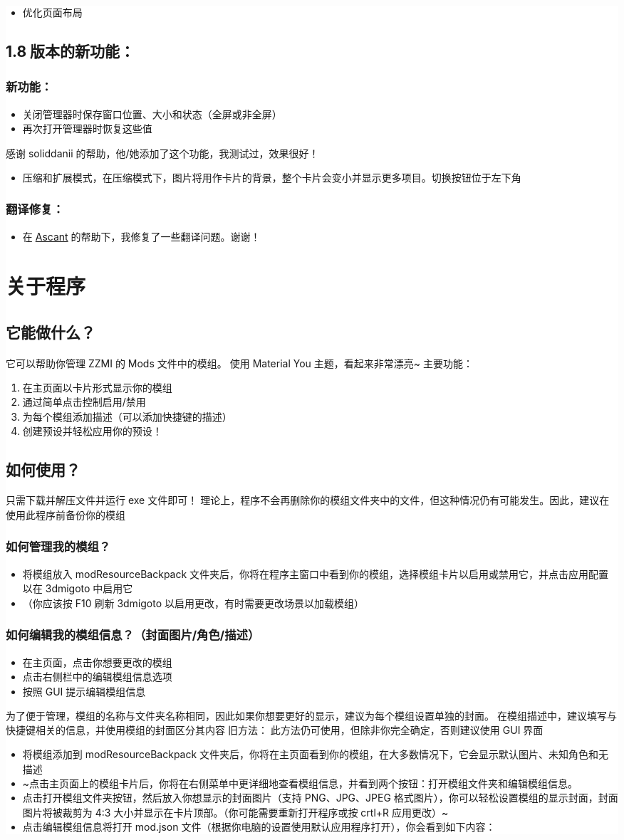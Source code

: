 - 优化页面布局

## 1.8 版本的新功能：

### 新功能：

- 关闭管理器时保存窗口位置、大小和状态（全屏或非全屏）
- 再次打开管理器时恢复这些值

感谢 soliddanii 的帮助，他/她添加了这个功能，我测试过，效果很好！

- 压缩和扩展模式，在压缩模式下，图片将用作卡片的背景，整个卡片会变小并显示更多项目。切换按钮位于左下角

### 翻译修复：

- 在 [Ascant](https://gamebanana.com/members/3569784) 的帮助下，我修复了一些翻译问题。谢谢！

# 关于程序

## 它能做什么？

它可以帮助你管理 ZZMI 的 Mods 文件中的模组。
使用 Material You 主题，看起来非常漂亮~
主要功能：

1. 在主页面以卡片形式显示你的模组
2. 通过简单点击控制启用/禁用
3. 为每个模组添加描述（可以添加快捷键的描述）
4. 创建预设并轻松应用你的预设！

## 如何使用？

只需下载并解压文件并运行 exe 文件即可！
理论上，程序不会再删除你的模组文件夹中的文件，但这种情况仍有可能发生。因此，建议在使用此程序前备份你的模组

### 如何管理我的模组？

- 将模组放入 modResourceBackpack 文件夹后，你将在程序主窗口中看到你的模组，选择模组卡片以启用或禁用它，并点击应用配置以在 3dmigoto 中启用它
- （你应该按 F10 刷新 3dmigoto 以启用更改，有时需要更改场景以加载模组）

### 如何编辑我的模组信息？（封面图片/角色/描述）

- 在主页面，点击你想要更改的模组
- 点击右侧栏中的编辑模组信息选项
- 按照 GUI 提示编辑模组信息

为了便于管理，模组的名称与文件夹名称相同，因此如果你想要更好的显示，建议为每个模组设置单独的封面。
在模组描述中，建议填写与快捷键相关的信息，并使用模组的封面区分其内容
旧方法：
此方法仍可使用，但除非你完全确定，否则建议使用 GUI 界面

- 将模组添加到 modResourceBackpack 文件夹后，你将在主页面看到你的模组，在大多数情况下，它会显示默认图片、未知角色和无描述
- ~点击主页面上的模组卡片后，你将在右侧菜单中更详细地查看模组信息，并看到两个按钮：打开模组文件夹和编辑模组信息。
- 点击打开模组文件夹按钮，然后放入你想显示的封面图片（支持 PNG、JPG、JPEG 格式图片），你可以轻松设置模组的显示封面，封面图片将被裁剪为 4:3 大小并显示在卡片顶部。（你可能需要重新打开程序或按 crtl+R 应用更改）~
- 点击编辑模组信息将打开 mod.json 文件（根据你电脑的设置使用默认应用程序打开），你会看到如下内容：
